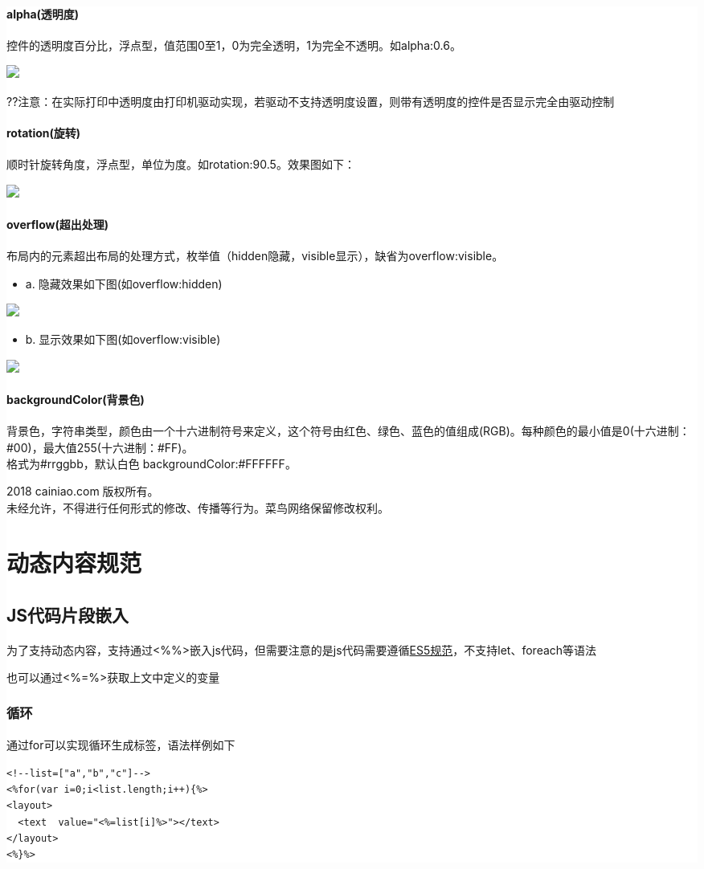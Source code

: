#### **alpha(透明度)**

控件的透明度百分比，浮点型，值范围0至1，0为完全透明，1为完全不透明。如alpha:0.6。

![](https://wirelsee-weex-tasp-public-oss.oss-cn-hangzhou.aliyuncs.com/oss_1748328424756_VB3VmGz9)

??注意：在实际打印中透明度由打印机驱动实现，若驱动不支持透明度设置，则带有透明度的控件是否显示完全由驱动控制

#### **rotation(旋转)**

顺时针旋转角度，浮点型，单位为度。如rotation:90.5。效果图如下：

![](https://wirelsee-weex-tasp-public-oss.oss-cn-hangzhou.aliyuncs.com/oss_1748328425118_mxMLmSLc)

#### **overflow(超出处理)**

布局内的元素超出布局的处理方式，枚举值（hidden隐藏，visible显示），缺省为overflow:visible。

- a. 隐藏效果如下图(如overflow:hidden)

![](https://wirelsee-weex-tasp-public-oss.oss-cn-hangzhou.aliyuncs.com/oss_1748328425532_Cn1sVuNG)

- b. 显示效果如下图(如overflow:visible)

![](https://wirelsee-weex-tasp-public-oss.oss-cn-hangzhou.aliyuncs.com/oss_1748328425780_i8O5qwq7)

#### **backgroundColor(背景色)**

背景色，字符串类型，颜色由一个十六进制符号来定义，这个符号由红色、绿色、蓝色的值组成(RGB)。每种颜色的最小值是0(十六进制：#00)，最大值255(十六进制：#FF)。  
格式为#rrggbb，默认白色 backgroundColor:#FFFFFF。

2018 cainiao.com 版权所有。  
未经允许，不得进行任何形式的修改、传播等行为。菜鸟网络保留修改权利。

# **动态内容规范**

## **JS代码片段嵌入**

为了支持动态内容，支持通过<%%>嵌入js代码，但需要注意的是js代码需要遵循[ES5规范](https://www.w3school.com.cn/js/js_es5.asp)，不支持let、foreach等语法

也可以通过<%=%>获取上文中定义的变量

### **循环**

通过for可以实现循环生成标签，语法样例如下

```
<!--list=["a","b","c"]-->
<%for(var i=0;i<list.length;i++){%>
<layout>
  <text  value="<%=list[i]%>"></text>
</layout>
<%}%>
```
